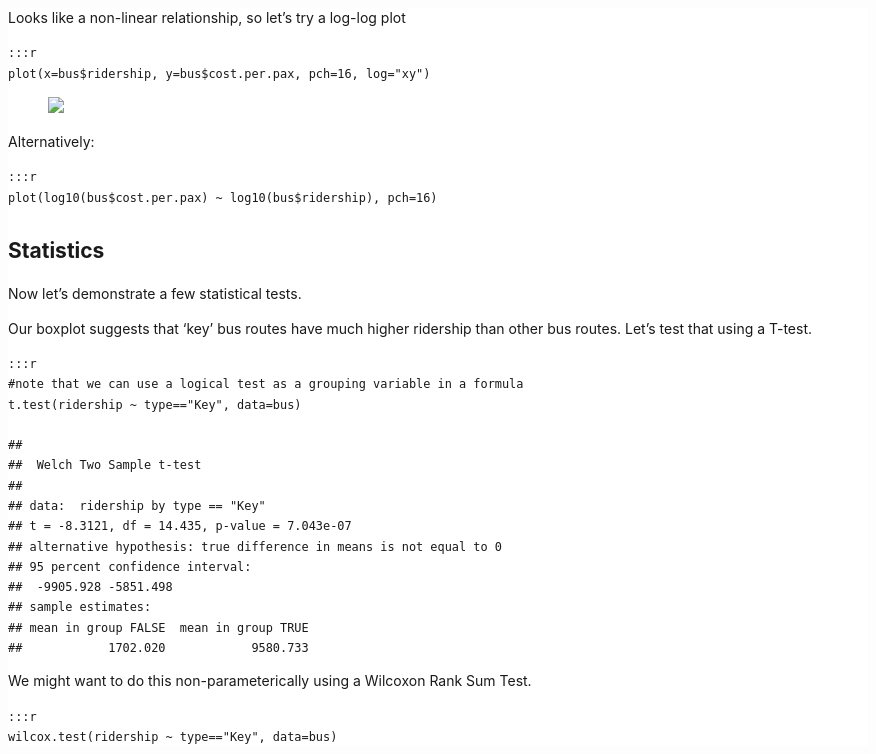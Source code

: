 Looks like a non-linear relationship, so let’s try a log-log plot

    :::r
    plot(x=bus$ridership, y=bus$cost.per.pax, pch=16, log="xy")

<figure>
	<a class="img" href="/images/ridership-log.png">
    		<img class="img-responsive" src="/images/ridership-log.png"></img>
	</a>
    <figcaption></figcaption>
</figure>

Alternatively:

    :::r
    plot(log10(bus$cost.per.pax) ~ log10(bus$ridership), pch=16)


## Statistics

Now let’s demonstrate a few statistical tests.

Our boxplot suggests that ‘key’ bus routes have much higher ridership than other bus routes. Let’s test that using a T-test.

    :::r
    #note that we can use a logical test as a grouping variable in a formula
    t.test(ridership ~ type=="Key", data=bus)

    ## 
    ##  Welch Two Sample t-test
    ## 
    ## data:  ridership by type == "Key"
    ## t = -8.3121, df = 14.435, p-value = 7.043e-07
    ## alternative hypothesis: true difference in means is not equal to 0
    ## 95 percent confidence interval:
    ##  -9905.928 -5851.498
    ## sample estimates:
    ## mean in group FALSE  mean in group TRUE 
    ##            1702.020            9580.733

We might want to do this non-parameterically using a Wilcoxon Rank Sum Test.

    :::r
    wilcox.test(ridership ~ type=="Key", data=bus)
